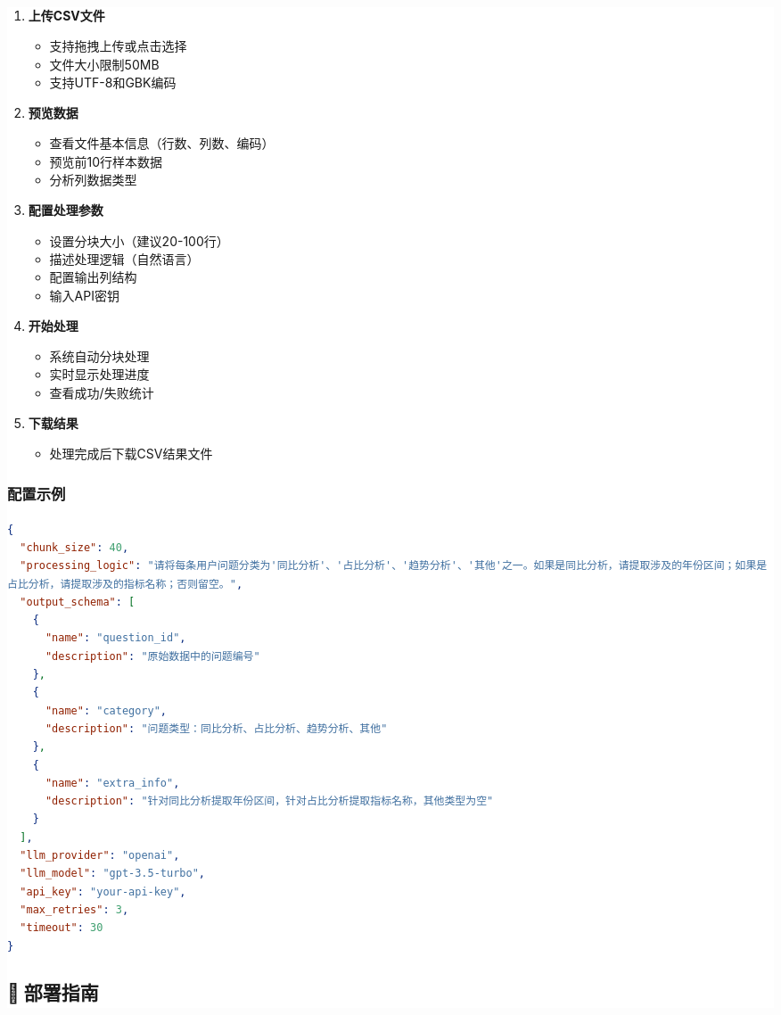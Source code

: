 1. **上传CSV文件**
   - 支持拖拽上传或点击选择
   - 文件大小限制50MB
   - 支持UTF-8和GBK编码

2. **预览数据**
   - 查看文件基本信息（行数、列数、编码）
   - 预览前10行样本数据
   - 分析列数据类型

3. **配置处理参数**
   - 设置分块大小（建议20-100行）
   - 描述处理逻辑（自然语言）
   - 配置输出列结构
   - 输入API密钥

4. **开始处理**
   - 系统自动分块处理
   - 实时显示处理进度
   - 查看成功/失败统计

5. **下载结果**
   - 处理完成后下载CSV结果文件

### 配置示例

```json
{
  "chunk_size": 40,
  "processing_logic": "请将每条用户问题分类为'同比分析'、'占比分析'、'趋势分析'、'其他'之一。如果是同比分析，请提取涉及的年份区间；如果是占比分析，请提取涉及的指标名称；否则留空。",
  "output_schema": [
    {
      "name": "question_id",
      "description": "原始数据中的问题编号"
    },
    {
      "name": "category", 
      "description": "问题类型：同比分析、占比分析、趋势分析、其他"
    },
    {
      "name": "extra_info",
      "description": "针对同比分析提取年份区间，针对占比分析提取指标名称，其他类型为空"
    }
  ],
  "llm_provider": "openai",
  "llm_model": "gpt-3.5-turbo",
  "api_key": "your-api-key",
  "max_retries": 3,
  "timeout": 30
}
```

## 🐳 部署指南

